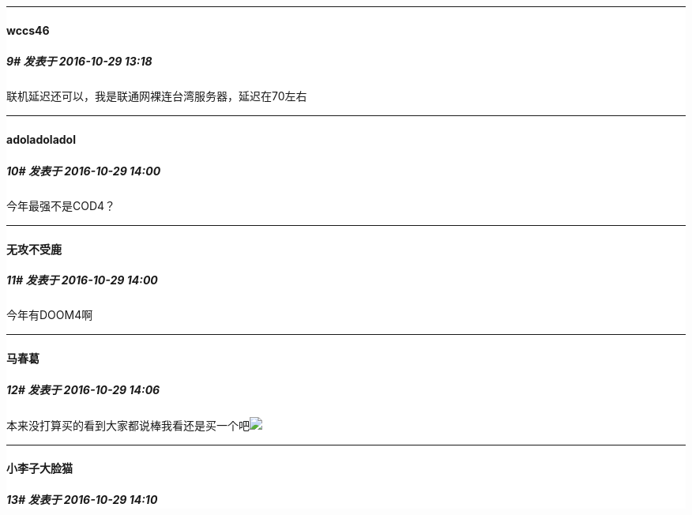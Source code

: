



-----

####  wccs46  
##### 9#       发表于 2016-10-29 13:18




联机延迟还可以，我是联通网裸连台湾服务器，延迟在70左右







-----

####  adoladoladol  
##### 10#       发表于 2016-10-29 14:00




今年最强不是COD4？







-----

####  无攻不受鹿  
##### 11#       发表于 2016-10-29 14:00




今年有DOOM4啊







-----

####  马春葛  
##### 12#       发表于 2016-10-29 14:06




本来没打算买的看到大家都说棒我看还是买一个吧<img src="https://static.saraba1st.com/image/smiley/face/149.gif" referrerpolicy="no-referrer">







-----

####  小李子大脸猫  
##### 13#       发表于 2016-10-29 14:10
